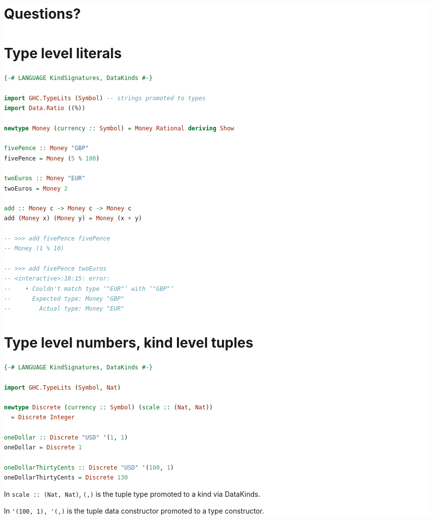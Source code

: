 # Questions?

# Type level literals

``` haskell
{-# LANGUAGE KindSignatures, DataKinds #-}

import GHC.TypeLits (Symbol) -- strings promoted to types
import Data.Ratio ((%))

newtype Money (currency :: Symbol) = Money Rational deriving Show

fivePence :: Money "GBP"
fivePence = Money (5 % 100)

twoEuros :: Money "EUR"
twoEuros = Money 2

add :: Money c -> Money c -> Money c
add (Money x) (Money y) = Money (x + y)

-- >>> add fivePence fivePence
-- Money (1 % 10)

-- >>> add fivePence twoEuros
-- <interactive>:18:15: error:
--    • Couldn't match type ‘"EUR"’ with ‘"GBP"’
--      Expected type: Money "GBP"
--        Actual type: Money "EUR"
```

# Type level numbers, kind level tuples

``` haskell
{-# LANGUAGE KindSignatures, DataKinds #-}

import GHC.TypeLits (Symbol, Nat)

newtype Discrete (currency :: Symbol) (scale :: (Nat, Nat))
  = Discrete Integer

oneDollar :: Discrete "USD" '(1, 1)
oneDollar = Discrete 1

oneDollarThirtyCents :: Discrete "USD" '(100, 1)
oneDollarThirtyCents = Discrete 130
```

In `scale :: (Nat, Nat)`, `(,)` is the tuple type promoted to a kind via  DataKinds.

In `'(100, 1), '(,)` is the tuple data constructor promoted to a type constructor.
